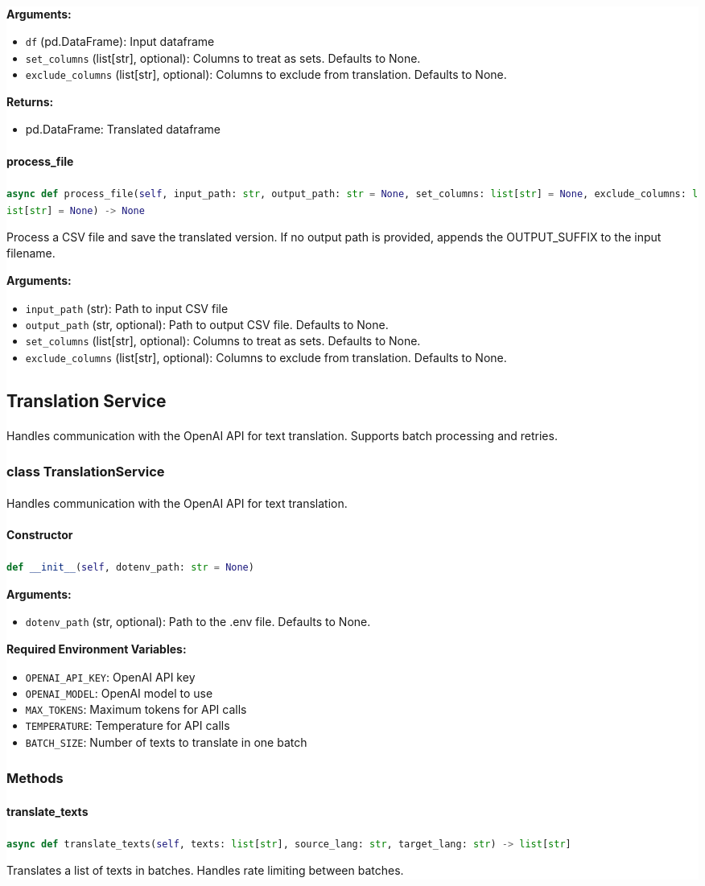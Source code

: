 **Arguments:**
- `df` (pd.DataFrame): Input dataframe
- `set_columns` (list[str], optional): Columns to treat as sets. Defaults to None.
- `exclude_columns` (list[str], optional): Columns to exclude from translation. Defaults to None.

**Returns:**
- pd.DataFrame: Translated dataframe

#### process_file
```python
async def process_file(self, input_path: str, output_path: str = None, set_columns: list[str] = None, exclude_columns: list[str] = None) -> None
```
Process a CSV file and save the translated version. If no output path is provided, appends the OUTPUT_SUFFIX to the input filename.

**Arguments:**
- `input_path` (str): Path to input CSV file
- `output_path` (str, optional): Path to output CSV file. Defaults to None.
- `set_columns` (list[str], optional): Columns to treat as sets. Defaults to None.
- `exclude_columns` (list[str], optional): Columns to exclude from translation. Defaults to None.

## Translation Service

Handles communication with the OpenAI API for text translation. Supports batch processing and retries.

### class TranslationService

Handles communication with the OpenAI API for text translation.

#### Constructor

```python
def __init__(self, dotenv_path: str = None)
```

**Arguments:**
- `dotenv_path` (str, optional): Path to the .env file. Defaults to None.

**Required Environment Variables:**
- `OPENAI_API_KEY`: OpenAI API key
- `OPENAI_MODEL`: OpenAI model to use
- `MAX_TOKENS`: Maximum tokens for API calls
- `TEMPERATURE`: Temperature for API calls
- `BATCH_SIZE`: Number of texts to translate in one batch

### Methods

#### translate_texts
```python
async def translate_texts(self, texts: list[str], source_lang: str, target_lang: str) -> list[str]
```
Translates a list of texts in batches. Handles rate limiting between batches.
